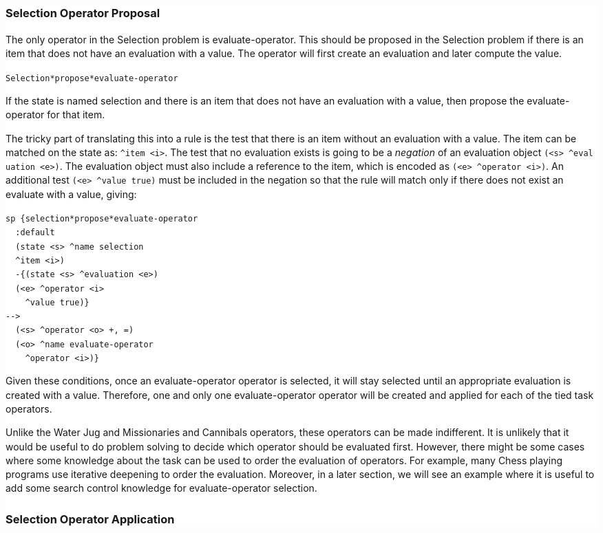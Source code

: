 ### Selection Operator Proposal

The only operator in the Selection problem is evaluate-operator. This
should be proposed in the Selection problem if there is an item that
does not have an evaluation with a value. The operator will first create
an evaluation and later compute the value.

```Soar
Selection*propose*evaluate-operator
```

If the state is named selection and there is an item that does not have
an evaluation with a value, then propose the evaluate-operator for that
item.

The tricky part of translating this into a rule is the test that there
is an item without an evaluation with a value. The item can be matched
on the state as: `^item <i>`. The test that no evaluation exists is
going to be a _negation_ of an evaluation object `(<s> ^evaluation <e>)`.
The evaluation object must also include a reference to the item,
which is encoded as `(<e> ^operator <i>)`. An additional test
`(<e> ^value true)` must be included in the negation so that the rule will
match only if there does not exist an evaluate with a value, giving:

```Soar
sp {selection*propose*evaluate-operator
  :default
  (state <s> ^name selection
  ^item <i>)
  -{(state <s> ^evaluation <e>)
  (<e> ^operator <i>
    ^value true)}
-->
  (<s> ^operator <o> +, =)
  (<o> ^name evaluate-operator
    ^operator <i>)}
```

Given these conditions, once an evaluate-operator operator is selected,
it will stay selected until an appropriate evaluation is created with a
value. Therefore, one and only one evaluate-operator operator will be
created and applied for each of the tied task operators.

Unlike the Water Jug and Missionaries and Cannibals operators, these
operators can be made indifferent. It is unlikely that it would be
useful to do problem solving to decide which operator should be
evaluated first. However, there might be some cases where some knowledge
about the task can be used to order the evaluation of operators. For
example, many Chess playing programs use iterative deepening to order
the evaluation. Moreover, in a later section, we will see an example
where it is useful to add some search control knowledge for
evaluate-operator selection.

### Selection Operator Application
